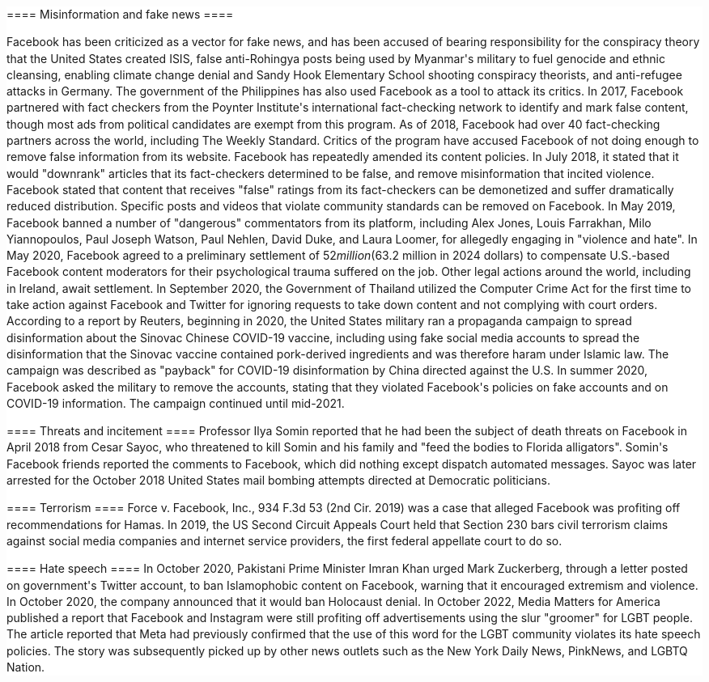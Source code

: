 ==== Misinformation and fake news ====

Facebook has been criticized as a vector for fake news, and has been accused of bearing responsibility for the conspiracy theory that the United States created ISIS, false anti-Rohingya posts being used by Myanmar's military to fuel genocide and ethnic cleansing, enabling climate change denial and Sandy Hook Elementary School shooting conspiracy theorists, and anti-refugee attacks in Germany. The government of the Philippines has also used Facebook as a tool to attack its critics.
In 2017, Facebook partnered with fact checkers from the Poynter Institute's international fact-checking network to identify and mark false content, though most ads from political candidates are exempt from this program. As of 2018, Facebook had over 40 fact-checking partners across the world, including The Weekly Standard. Critics of the program have accused Facebook of not doing enough to remove false information from its website.
Facebook has repeatedly amended its content policies. In July 2018, it stated that it would "downrank" articles that its fact-checkers determined to be false, and remove misinformation that incited violence. Facebook stated that content that receives "false" ratings from its fact-checkers can be demonetized and suffer dramatically reduced distribution. Specific posts and videos that violate community standards can be removed on Facebook. In May 2019, Facebook banned a number of "dangerous" commentators from its platform, including Alex Jones, Louis Farrakhan, Milo Yiannopoulos, Paul Joseph Watson, Paul Nehlen, David Duke, and Laura Loomer, for allegedly engaging in "violence and hate".
In May 2020, Facebook agreed to a preliminary settlement of $52 million ($63.2 million in 2024 dollars) to compensate U.S.-based Facebook content moderators for their psychological trauma suffered on the job. Other legal actions around the world, including in Ireland, await settlement. In September 2020, the Government of Thailand utilized the Computer Crime Act for the first time to take action against Facebook and Twitter for ignoring requests to take down content and not complying with court orders.
According to a report by Reuters, beginning in 2020, the United States military ran a propaganda campaign to spread disinformation about the Sinovac Chinese COVID-19 vaccine, including using fake social media accounts to spread the disinformation that the Sinovac vaccine contained pork-derived ingredients and was therefore haram under Islamic law. The campaign was described as "payback" for COVID-19 disinformation by China directed against the U.S. In summer 2020, Facebook asked the military to remove the accounts, stating that they violated Facebook's policies on fake accounts and on COVID-19 information. The campaign continued until mid-2021.


==== Threats and incitement ====
Professor Ilya Somin reported that he had been the subject of death threats on Facebook in April 2018 from Cesar Sayoc, who threatened to kill Somin and his family and "feed the bodies to Florida alligators". Somin's Facebook friends reported the comments to Facebook, which did nothing except dispatch automated messages. Sayoc was later arrested for the October 2018 United States mail bombing attempts directed at Democratic politicians.


==== Terrorism ====
Force v. Facebook, Inc., 934 F.3d 53 (2nd Cir. 2019) was a case that alleged Facebook was profiting off recommendations for Hamas. In 2019, the US Second Circuit Appeals Court held that Section 230 bars civil terrorism claims against social media companies and internet service providers, the first federal appellate court to do so.


==== Hate speech ====
In October 2020, Pakistani Prime Minister Imran Khan urged Mark Zuckerberg, through a letter posted on government's Twitter account, to ban Islamophobic content on Facebook, warning that it encouraged extremism and violence. In October 2020, the company announced that it would ban Holocaust denial.
In October 2022, Media Matters for America published a report that Facebook and Instagram were still profiting off advertisements using the slur "groomer" for LGBT people. The article reported that Meta had previously confirmed that the use of this word for the LGBT community violates its hate speech policies. The story was subsequently picked up by other news outlets such as the New York Daily News, PinkNews, and LGBTQ Nation.
